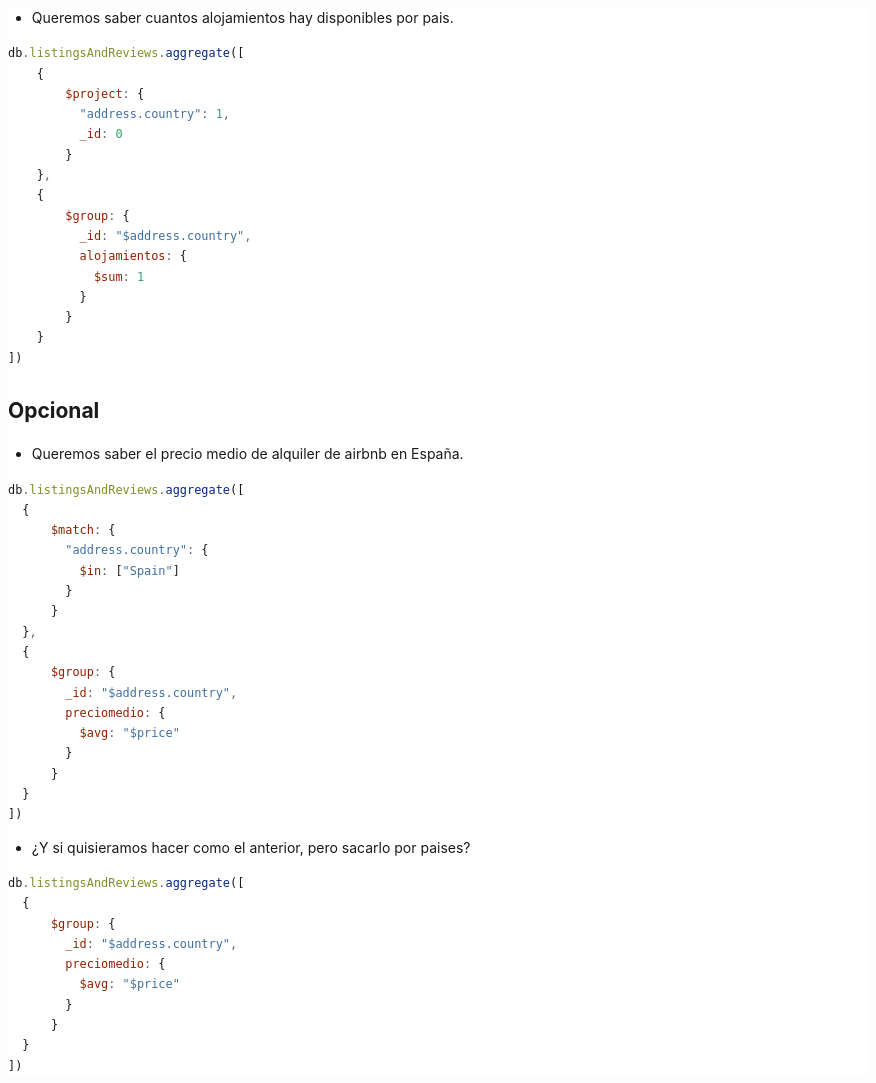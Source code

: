 - Queremos saber cuantos alojamientos hay disponibles por pais.

```js
db.listingsAndReviews.aggregate([
    {
        $project: {
          "address.country": 1,
          _id: 0
        }
    },
    {
        $group: {
          _id: "$address.country",
          alojamientos: {
            $sum: 1
          }
        }
    }
])
```

## Opcional

- Queremos saber el precio medio de alquiler de airbnb en España.

```js
db.listingsAndReviews.aggregate([
  {
      $match: {
        "address.country": {
          $in: ["Spain"]
        }
      }
  },
  {
      $group: {
        _id: "$address.country",
        preciomedio: {
          $avg: "$price"
        }
      }
  }
])

```

- ¿Y si quisieramos hacer como el anterior, pero sacarlo por paises?

```js
db.listingsAndReviews.aggregate([
  {
      $group: {
        _id: "$address.country",
        preciomedio: {
          $avg: "$price"
        }
      }
  }
])
```
